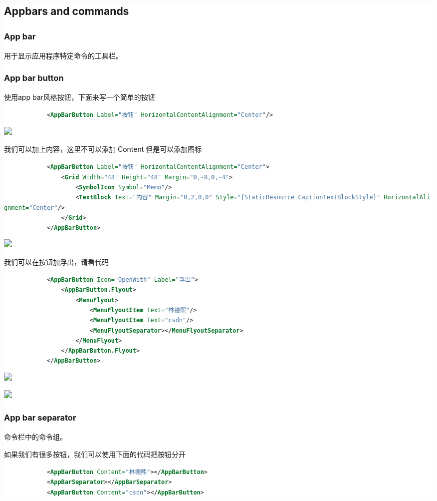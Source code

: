 
## Appbars and commands
### App bar
用于显示应用程序特定命令的工具栏。
### App bar button

使用app bar风格按钮，下面来写一个简单的按钮

```xml
            <AppBarButton Label="按钮" HorizontalContentAlignment="Center"/>
```

![](http://7xqpl8.com1.z0.glb.clouddn.com/16-3-28/82963283.jpg)

我们可以加上内容，这里不可以添加 Content 但是可以添加图标

```xml
            <AppBarButton Label="按钮" HorizontalContentAlignment="Center">
                <Grid Width="48" Height="48" Margin="0,-8,0,-4">
                    <SymbolIcon Symbol="Memo"/>
                    <TextBlock Text="内容" Margin="0,2,0,0" Style="{StaticResource CaptionTextBlockStyle}" HorizontalAlignment="Center"/>
                </Grid>
            </AppBarButton>
```

![](http://7xqpl8.com1.z0.glb.clouddn.com/16-3-28/51594850.jpg)

我们可以在按钮加浮出，请看代码

```xml
            <AppBarButton Icon="OpenWith" Label="浮出">
                <AppBarButton.Flyout>
                    <MenuFlyout>
                        <MenuFlyoutItem Text="林德熙"/>
                        <MenuFlyoutItem Text="csdn"/>
                        <MenuFlyoutSeparator></MenuFlyoutSeparator>
                    </MenuFlyout>
                </AppBarButton.Flyout>
            </AppBarButton>
```

![](http://7xqpl8.com1.z0.glb.clouddn.com/16-3-28/93606598.jpg)

![](http://7xqpl8.com1.z0.glb.clouddn.com/16-3-28/29257708.jpg)

### App bar separator

命令栏中的命令组。

如果我们有很多按钮，我们可以使用下面的代码把按钮分开

```xml
            <AppBarButton Content="林德熙"></AppBarButton>
            <AppBarSeparator></AppBarSeparator>
            <AppBarButton Content="csdn"></AppBarButton>
```
